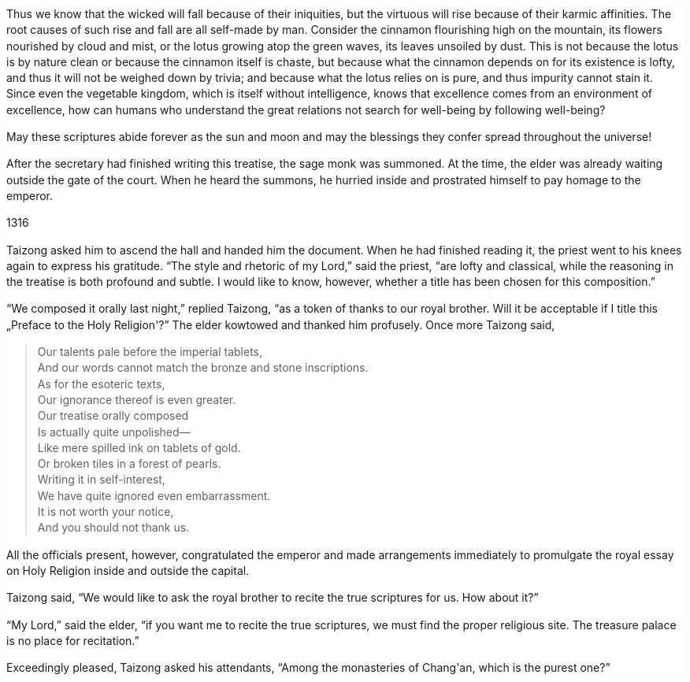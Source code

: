 Thus we know that the wicked will fall because of their iniquities, but the virtuous will rise
because of their karmic affinities. The root causes of such rise and fall are all self-made by man.
Consider the cinnamon flourishing high on the mountain, its flowers nourished by cloud and mist,
or the lotus growing atop the green waves, its leaves unsoiled by dust. This is not because the
lotus is by nature clean or because the cinnamon itself is chaste, but because what the cinnamon
depends on for its existence is lofty, and thus it will not be weighed down by trivia; and because
what the lotus relies on is pure, and thus impurity cannot stain it. Since even the vegetable
kingdom, which is itself without intelligence, knows that excellence comes from an environment
of excellence, how can humans who understand the great relations not search for well-being by
following well-being?

May these scriptures abide forever as the sun and moon and may the blessings they confer
spread throughout the universe!

After the secretary had finished writing this treatise, the sage monk was
summoned. At the time, the elder was already waiting outside the gate of the court.
When he heard the summons, he hurried inside and prostrated himself to pay homage to
the emperor.

1316

Taizong asked him to ascend the hall and handed him the document. When he
had finished reading it, the priest went to his knees again to express his gratitude. “The
style and rhetoric of my Lord,” said the priest, “are lofty and classical, while the
reasoning in the treatise is both profound and subtle. I would like to know, however,
whether a title has been chosen for this composition.”

“We composed it orally last night,” replied Taizong, “as a token of thanks to our
royal brother. Will it be acceptable if I title this „Preface to the Holy Religion'?” The
elder kowtowed and thanked him profusely. Once more Taizong said,

> Our talents pale before the imperial tablets,  
> And our words cannot match the bronze and stone inscriptions.  
> As for the esoteric texts,  
> Our ignorance thereof is even greater.  
> Our treatise orally composed  
> Is actually quite unpolished—  
> Like mere spilled ink on tablets of gold.  
> Or broken tiles in a forest of pearls.  
> Writing it in self-interest,  
> We have quite ignored even embarrassment.  
> It is not worth your notice,  
> And you should not thank us.

All the officials present, however, congratulated the emperor and made
arrangements immediately to promulgate the royal essay on Holy Religion inside and
outside the capital.

Taizong said, “We would like to ask the royal brother to recite the true scriptures
for us. How about it?”

“My Lord,” said the elder, “if you want me to recite the true scriptures, we must
find the proper religious site. The treasure palace is no place for recitation.”

Exceedingly pleased, Taizong asked his attendants, “Among the monasteries of
Chang'an, which is the purest one?”

